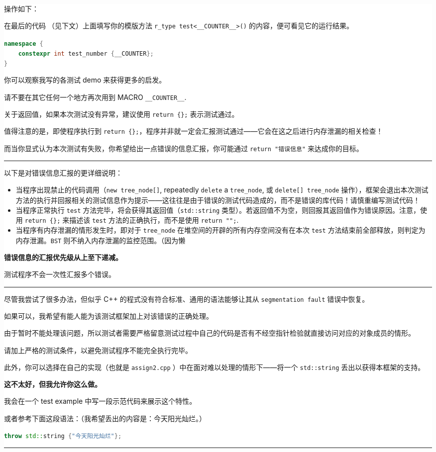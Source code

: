操作如下：

在最后的代码 （见下文）上面填写你的模版方法 `r_type test<__COUNTER__>()` 的内容，便可看见它的运行结果。

```C++
namespace {
	constexpr int test_number {__COUNTER}; 
}
```



你可以观察我写的各测试 demo 来获得更多的启发。

请不要在其它任何一个地方再次用到 MACRO `__COUNTER__`. 

关于返回值，如果本次测试没有异常，建议使用 `return {};` 表示测试通过。

值得注意的是，即使程序执行到 `return {};`，程序并非就一定会汇报测试通过——它会在这之后进行内存泄漏的相关检查！

而当你显式认为本次测试有失败，你希望给出一点错误的信息汇报，你可能通过 `return "错误信息"` 来达成你的目标。



---

以下是对错误信息汇报的更详细说明：

- 当程序出现禁止的代码调用（`new tree_node[]`, repeatedly `delete` a `tree_node`, 或 `delete[] tree_node` 操作），框架会退出本次测试方法的执行并回报相关的测试信息作为提示——这往往是由于错误的测试代码造成的，而不是错误的库代码！请慎重编写测试代码！
- 当程序正常执行 `test` 方法完毕，将会获得其返回值（`std::string` 类型）。若返回值不为空，则回报其返回值作为错误原因。注意，使用 `return {};` 来描述该 `test` 方法的正确执行，而不是使用 `return "";`. 
- 当程序有内存泄漏的情形发生时，即对于 `tree_node` 在堆空间的开辟的所有内存空间没有在本次 `test` 方法结束前全部释放，则判定为内存泄漏。`BST` 则不纳入内存泄漏的监控范围。（因为懒

**错误信息的汇报优先级从上至下递减。**

测试程序不会一次性汇报多个错误。



---

尽管我尝试了很多办法，但似乎 C++ 的程式没有符合标准、通用的语法能够让其从 `segmentation fault` 错误中恢复。

如果可以，我希望有能人能为该测试框架加上对该错误的正确处理。

由于暂时不能处理该问题，所以测试者需要严格留意测试过程中自己的代码是否有不经空指针检验就直接访问对应的对象成员的情形。

请加上严格的测试条件，以避免测试程序不能完全执行完毕。

此外，你可以选择在自己的实现（也就是  `assign2.cpp` ）中在面对难以处理的情形下——将一个 `std::string`  丢出以获得本框架的支持。

**这不太好，但我允许你这么做。**

我会在一个 test example 中写一段示范代码来展示这个特性。

或者参考下面这段语法：（我希望丢出的内容是：今天阳光灿烂。）

```C++
throw std::string {"今天阳光灿烂"}; 
```



---
